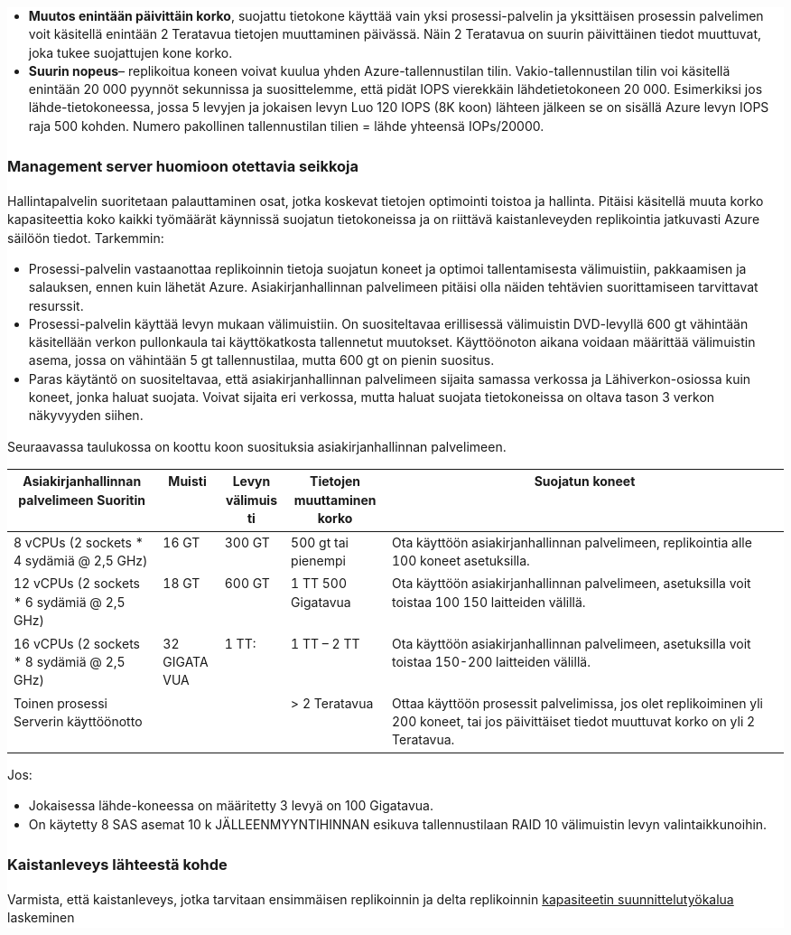 - **Muutos enintään päivittäin korko**, suojattu tietokone käyttää vain yksi prosessi-palvelin ja yksittäisen prosessin palvelimen voit käsitellä enintään 2 Teratavua tietojen muuttaminen päivässä. Näin 2 Teratavua on suurin päivittäinen tiedot muuttuvat, joka tukee suojattujen kone korko.
- **Suurin nopeus**– replikoitua koneen voivat kuulua yhden Azure-tallennustilan tilin. Vakio-tallennustilan tilin voi käsitellä enintään 20 000 pyynnöt sekunnissa ja suosittelemme, että pidät IOPS vierekkäin lähdetietokoneen 20 000. Esimerkiksi jos lähde-tietokoneessa, jossa 5 levyjen ja jokaisen levyn Luo 120 IOPS (8K koon) lähteen jälkeen se on sisällä Azure levyn IOPS raja 500 kohden. Numero pakollinen tallennustilan tilien = lähde yhteensä IOPs/20000.


### <a name="management-server-considerations"></a>Management server huomioon otettavia seikkoja

Hallintapalvelin suoritetaan palauttaminen osat, jotka koskevat tietojen optimointi toistoa ja hallinta. Pitäisi käsitellä muuta korko kapasiteettia koko kaikki työmäärät käynnissä suojatun tietokoneissa ja on riittävä kaistanleveyden replikointia jatkuvasti Azure säilöön tiedot. Tarkemmin:

- Prosessi-palvelin vastaanottaa replikoinnin tietoja suojatun koneet ja optimoi tallentamisesta välimuistiin, pakkaamisen ja salauksen, ennen kuin lähetät Azure. Asiakirjanhallinnan palvelimeen pitäisi olla näiden tehtävien suorittamiseen tarvittavat resurssit.
- Prosessi-palvelin käyttää levyn mukaan välimuistiin. On suositeltavaa erillisessä välimuistin DVD-levyllä 600 gt vähintään käsitellään verkon pullonkaula tai käyttökatkosta tallennetut muutokset. Käyttöönoton aikana voidaan määrittää välimuistin asema, jossa on vähintään 5 gt tallennustilaa, mutta 600 gt on pienin suositus.
- Paras käytäntö on suositeltavaa, että asiakirjanhallinnan palvelimeen sijaita samassa verkossa ja Lähiverkon-osiossa kuin koneet, jonka haluat suojata. Voivat sijaita eri verkossa, mutta haluat suojata tietokoneissa on oltava tason 3 verkon näkyvyyden siihen.

Seuraavassa taulukossa on koottu koon suosituksia asiakirjanhallinnan palvelimeen.

**Asiakirjanhallinnan palvelimeen Suoritin** | **Muisti** | **Levyn välimuisti** | **Tietojen muuttaminen korko** | **Suojatun koneet**
--- | --- | --- | --- | ---
8 vCPUs (2 sockets * 4 sydämiä @ 2,5 GHz) | 16 GT | 300 GT | 500 gt tai pienempi | Ota käyttöön asiakirjanhallinnan palvelimeen, replikointia alle 100 koneet asetuksilla.
12 vCPUs (2 sockets * 6 sydämiä @ 2,5 GHz) | 18 GT | 600 GT | 1 TT 500 Gigatavua | Ota käyttöön asiakirjanhallinnan palvelimeen, asetuksilla voit toistaa 100 150 laitteiden välillä.
16 vCPUs (2 sockets * 8 sydämiä @ 2,5 GHz) | 32 GIGATAVUA | 1 TT: | 1 TT – 2 TT | Ota käyttöön asiakirjanhallinnan palvelimeen, asetuksilla voit toistaa 150-200 laitteiden välillä.
Toinen prosessi Serverin käyttöönotto | | | > 2 Teratavua | Ottaa käyttöön prosessit palvelimissa, jos olet replikoiminen yli 200 koneet, tai jos päivittäiset tiedot muuttuvat korko on yli 2 Teratavua.

Jos:

- Jokaisessa lähde-koneessa on määritetty 3 levyä on 100 Gigatavua.
- On käytetty 8 SAS asemat 10 k JÄLLEENMYYNTIHINNAN esikuva tallennustilaan RAID 10 välimuistin levyn valintaikkunoihin.

### <a name="network-bandwidth-from-source-to-target"></a>Kaistanleveys lähteestä kohde
Varmista, että kaistanleveys, jotka tarvitaan ensimmäisen replikoinnin ja delta replikoinnin [kapasiteetin suunnittelutyökalua](site-recovery-capacity-planner.md) laskeminen
